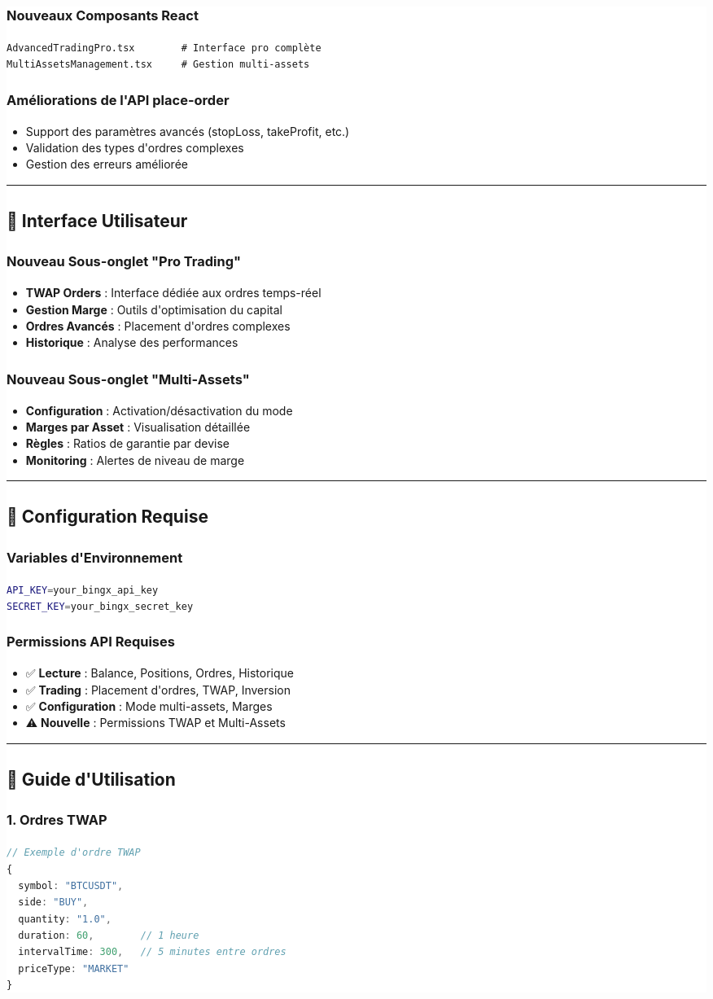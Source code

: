 ### **Nouveaux Composants React**
```
AdvancedTradingPro.tsx        # Interface pro complète
MultiAssetsManagement.tsx     # Gestion multi-assets
```

### **Améliorations de l'API place-order**
- Support des paramètres avancés (stopLoss, takeProfit, etc.)
- Validation des types d'ordres complexes
- Gestion des erreurs améliorée

---

## 🎨 **Interface Utilisateur**

### **Nouveau Sous-onglet "Pro Trading"**
- **TWAP Orders** : Interface dédiée aux ordres temps-réel
- **Gestion Marge** : Outils d'optimisation du capital
- **Ordres Avancés** : Placement d'ordres complexes
- **Historique** : Analyse des performances

### **Nouveau Sous-onglet "Multi-Assets"**
- **Configuration** : Activation/désactivation du mode
- **Marges par Asset** : Visualisation détaillée
- **Règles** : Ratios de garantie par devise
- **Monitoring** : Alertes de niveau de marge

---

## 🔧 **Configuration Requise**

### **Variables d'Environnement**
```bash
API_KEY=your_bingx_api_key
SECRET_KEY=your_bingx_secret_key
```

### **Permissions API Requises**
- ✅ **Lecture** : Balance, Positions, Ordres, Historique
- ✅ **Trading** : Placement d'ordres, TWAP, Inversion
- ✅ **Configuration** : Mode multi-assets, Marges
- ⚠️ **Nouvelle** : Permissions TWAP et Multi-Assets

---

## 📖 **Guide d'Utilisation**

### **1. Ordres TWAP**
```typescript
// Exemple d'ordre TWAP
{
  symbol: "BTCUSDT",
  side: "BUY",
  quantity: "1.0",
  duration: 60,        // 1 heure
  intervalTime: 300,   // 5 minutes entre ordres
  priceType: "MARKET"
}
```

